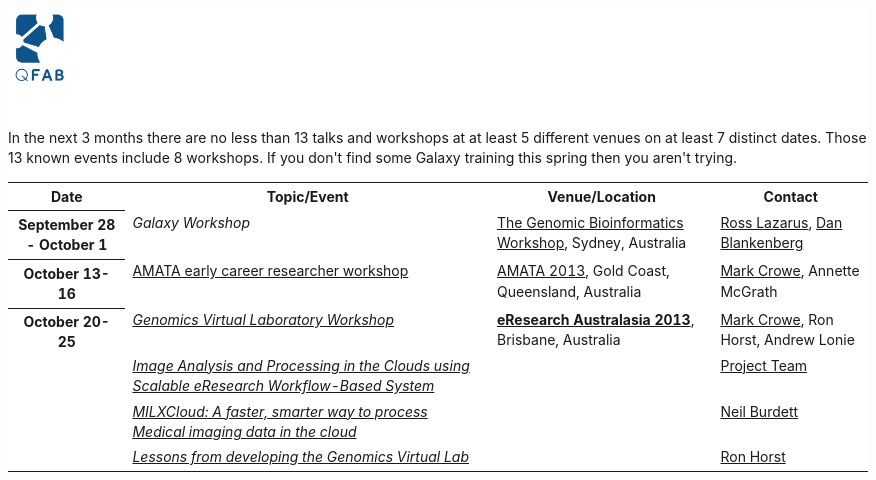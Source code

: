 <a href='http://www.qfab.org/events/upcoming/'><img src="/src/images/logos/QFABLogo.png" alt="QFAB Workshops" height="80" /></a>
</div>
<br />
In the next 3 months there are no less than 13 talks and workshops at at least 5 different venues on at least 7 distinct dates.  Those 13 known events include 8 workshops.  If you don't find some Galaxy training this spring then you aren't trying.  

<br />

<table>
  <tr class="th" >
    <th> Date </th>
    <th> Topic/Event </th>
    <th> Venue/Location </th>
    <th> Contact </th>
  </tr>
  <tr>
    <th> September&nbsp;28 - October&nbsp;1 </th>
    <td> <em>Galaxy Workshop</em> </td>
    <td> <a href='http://www.rcpa.edu.au/Continuing/CalendarOfEvents/September2013.htm'>The Genomic Bioinformatics Workshop</a>, Sydney, Australia </td>
    <td> <a href='/src/people/fubar/index.md'>Ross Lazarus</a>, <a href='/src/people/dan/index.md'>Dan Blankenberg</a> </td>
  </tr>
  <tr>
    <th> October 13-16 </th>
    <td> <a href='http://amataconference.com.au/2013/conference-program/pre-conference-workshops/'>AMATA early career researcher workshop</a> </td>
    <td> <a href='http://amataconference.com.au/2013/'>AMATA 2013</a>, Gold Coast, Queensland, Australia </td>
    <td> <a href='http://www.qfab.org/mark-crowe/'>Mark Crowe</a>, Annette McGrath </td>
  </tr>
  <tr>
    <th rowspan=6> October 20-25 </th>
    <td> <em><a href='http://eresearchau.files.wordpress.com/2013/08/eresau2013_submission_5.pdf'>Genomics Virtual Laboratory Workshop</a></em> </td>
    <td rowspan=6> <strong><a href='http://conference.eresearch.edu.au/eres2013/workshops-2013/'>eResearch Australasia 2013</a></strong>, Brisbane, Australia </td>
    <td> <a href='http://www.qfab.org/mark-crowe/'>Mark Crowe</a>, Ron Horst, Andrew Lonie </td>
  </tr>
  <tr>
    <td> <em><a href='http://eresearchau.files.wordpress.com/2013/08/eresau2013_submission_106.pdf'>Image Analysis and Processing in the Clouds using Scalable eResearch Workflow-Based System</a></em> </td>
    <td> <a href='http://cloudimaging.blogspot.com.au/p/about-team.html'>Project Team</a> </td>
  </tr>
  <tr>
    <td> <em><a href='http://eresearchau.files.wordpress.com/2013/08/eresau2013_submission_32.pdf'>MILXCloud: A faster, smarter way to process Medical imaging data in the cloud</a></em> </td>
    <td> <a href="mailto:Neil DOT Burdett AT csiro DOT au">Neil Burdett</a> </td>
  </tr>
  <tr>
    <td> <em><a href='http://eresearchau.files.wordpress.com/2013/08/eresau2013_submission_10.pdf'>Lessons from developing the Genomics Virtual Lab</a></em> </td>
    <td> <a href="mailto:r DOT horst AT uq DOT edu DOT au">Ron Horst</a> </td>
  </tr>